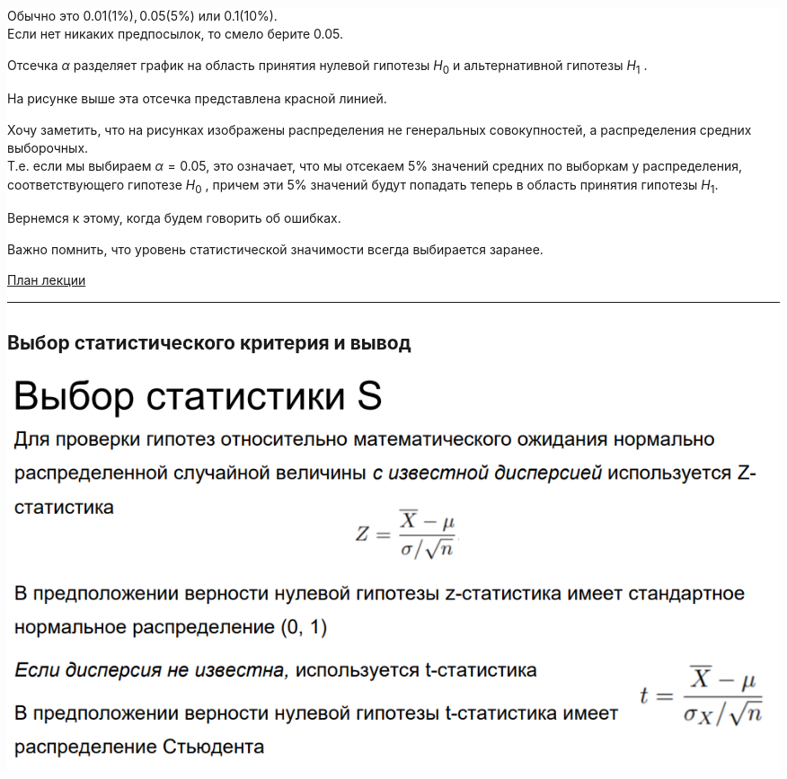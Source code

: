 Обычно это $0.01 (1\%), 0.05 (5\%)$ или $0.1 (10\%)$. <br>
Если нет никаких предпосылок, то смело берите $0.05$. <br>

Отсечка $α$ разделяет график на область принятия нулевой гипотезы $H_0$  и альтернативной гипотезы $H_1$ . <br>

На рисунке выше эта отсечка представлена красной линией.  

Хочу заметить, что на рисунках изображены распределения не генеральных совокупностей, а распределения средних выборочных. <br>
Т.е. если мы выбираем $α=0.05$, это означает, что мы отсекаем $5\%$ значений средних по выборкам у распределения, соответствующего  гипотезе $H_0$ ,  причем эти $5\%$ значений будут попадать теперь в область принятия гипотезы $H_1$.<br> 

Вернемся к этому, когда будем говорить об ошибках.

Важно помнить, что уровень статистической значимости всегда выбирается заранее.

[План лекции](#план-лекции-5)

<hr>

## Выбор статистического критерия и вывод

![Выбор статистики S](/Pictures/005_041.PNG)
